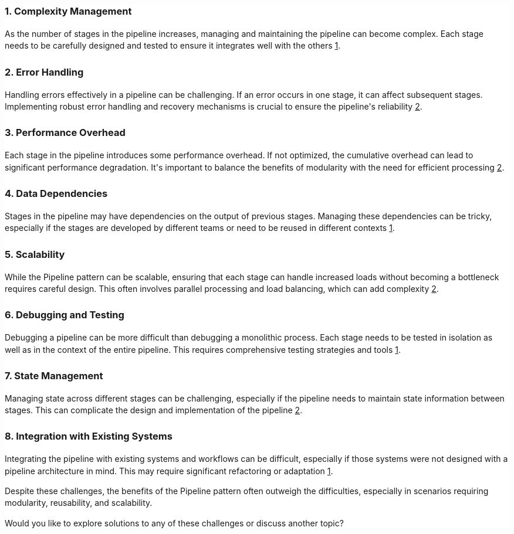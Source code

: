 ### **1. Complexity Management**
As the number of stages in the pipeline increases, managing and maintaining the pipeline can become complex. Each stage needs to be carefully designed and tested to ensure it integrates well with the others [1](https://dagster.io/guides/data-pipeline/data-pipeline-architecture-5-design-patterns-with-examples).

### **2. Error Handling**
Handling errors effectively in a pipeline can be challenging. If an error occurs in one stage, it can affect subsequent stages. Implementing robust error handling and recovery mechanisms is crucial to ensure the pipeline's reliability [2](https://blog.skyvia.com/data-pipeline-architecture/).

### **3. Performance Overhead**
Each stage in the pipeline introduces some performance overhead. If not optimized, the cumulative overhead can lead to significant performance degradation. It's important to balance the benefits of modularity with the need for efficient processing [2](https://blog.skyvia.com/data-pipeline-architecture/).

### **4. Data Dependencies**
Stages in the pipeline may have dependencies on the output of previous stages. Managing these dependencies can be tricky, especially if the stages are developed by different teams or need to be reused in different contexts [1](https://dagster.io/guides/data-pipeline/data-pipeline-architecture-5-design-patterns-with-examples).

### **5. Scalability**
While the Pipeline pattern can be scalable, ensuring that each stage can handle increased loads without becoming a bottleneck requires careful design. This often involves parallel processing and load balancing, which can add complexity [2](https://blog.skyvia.com/data-pipeline-architecture/).

### **6. Debugging and Testing**
Debugging a pipeline can be more difficult than debugging a monolithic process. Each stage needs to be tested in isolation as well as in the context of the entire pipeline. This requires comprehensive testing strategies and tools [1](https://dagster.io/guides/data-pipeline/data-pipeline-architecture-5-design-patterns-with-examples).

### **7. State Management**
Managing state across different stages can be challenging, especially if the pipeline needs to maintain state information between stages. This can complicate the design and implementation of the pipeline [2](https://blog.skyvia.com/data-pipeline-architecture/).

### **8. Integration with Existing Systems**
Integrating the pipeline with existing systems and workflows can be difficult, especially if those systems were not designed with a pipeline architecture in mind. This may require significant refactoring or adaptation [1](https://dagster.io/guides/data-pipeline/data-pipeline-architecture-5-design-patterns-with-examples).

Despite these challenges, the benefits of the Pipeline pattern often outweigh the difficulties, especially in scenarios requiring modularity, reusability, and scalability.

Would you like to explore solutions to any of these challenges or discuss another topic?
